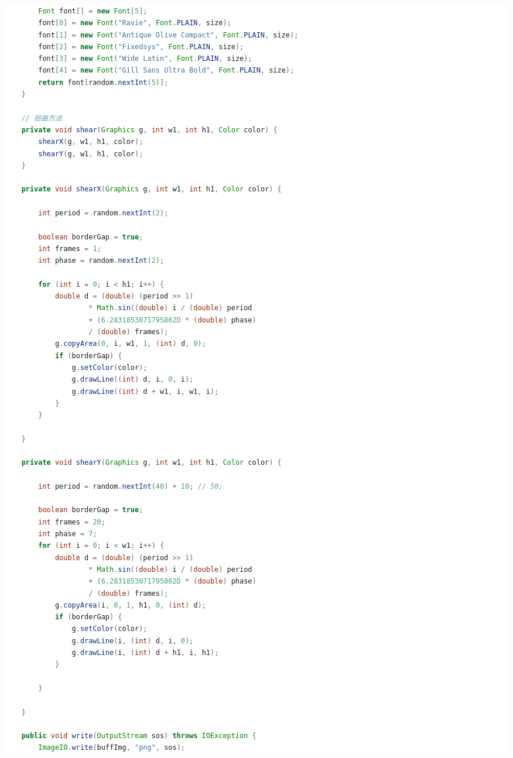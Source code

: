 ```java
        Font font[] = new Font[5];
        font[0] = new Font("Ravie", Font.PLAIN, size);
        font[1] = new Font("Antique Olive Compact", Font.PLAIN, size);
        font[2] = new Font("Fixedsys", Font.PLAIN, size);
        font[3] = new Font("Wide Latin", Font.PLAIN, size);
        font[4] = new Font("Gill Sans Ultra Bold", Font.PLAIN, size);
        return font[random.nextInt(5)];
    }

    // 扭曲方法
    private void shear(Graphics g, int w1, int h1, Color color) {
        shearX(g, w1, h1, color);
        shearY(g, w1, h1, color);
    }

    private void shearX(Graphics g, int w1, int h1, Color color) {

        int period = random.nextInt(2);

        boolean borderGap = true;
        int frames = 1;
        int phase = random.nextInt(2);

        for (int i = 0; i < h1; i++) {
            double d = (double) (period >> 1)
                    * Math.sin((double) i / (double) period
                    + (6.2831853071795862D * (double) phase)
                    / (double) frames);
            g.copyArea(0, i, w1, 1, (int) d, 0);
            if (borderGap) {
                g.setColor(color);
                g.drawLine((int) d, i, 0, i);
                g.drawLine((int) d + w1, i, w1, i);
            }
        }

    }

    private void shearY(Graphics g, int w1, int h1, Color color) {

        int period = random.nextInt(40) + 10; // 50;

        boolean borderGap = true;
        int frames = 20;
        int phase = 7;
        for (int i = 0; i < w1; i++) {
            double d = (double) (period >> 1)
                    * Math.sin((double) i / (double) period
                    + (6.2831853071795862D * (double) phase)
                    / (double) frames);
            g.copyArea(i, 0, 1, h1, 0, (int) d);
            if (borderGap) {
                g.setColor(color);
                g.drawLine(i, (int) d, i, 0);
                g.drawLine(i, (int) d + h1, i, h1);
            }

        }

    }

    public void write(OutputStream sos) throws IOException {
        ImageIO.write(buffImg, "png", sos);
```